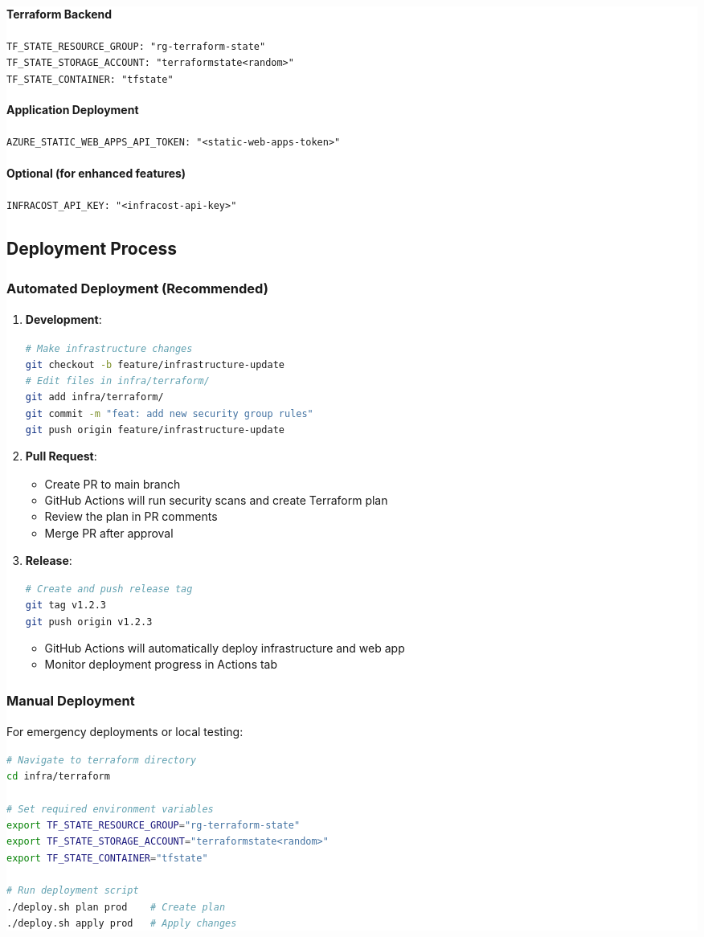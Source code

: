#### Terraform Backend
```
TF_STATE_RESOURCE_GROUP: "rg-terraform-state"
TF_STATE_STORAGE_ACCOUNT: "terraformstate<random>"
TF_STATE_CONTAINER: "tfstate"
```

#### Application Deployment
```
AZURE_STATIC_WEB_APPS_API_TOKEN: "<static-web-apps-token>"
```

#### Optional (for enhanced features)
```
INFRACOST_API_KEY: "<infracost-api-key>"
```

## Deployment Process

### Automated Deployment (Recommended)

1. **Development**:
   ```bash
   # Make infrastructure changes
   git checkout -b feature/infrastructure-update
   # Edit files in infra/terraform/
   git add infra/terraform/
   git commit -m "feat: add new security group rules"
   git push origin feature/infrastructure-update
   ```

2. **Pull Request**:
   - Create PR to main branch
   - GitHub Actions will run security scans and create Terraform plan
   - Review the plan in PR comments
   - Merge PR after approval

3. **Release**:
   ```bash
   # Create and push release tag
   git tag v1.2.3
   git push origin v1.2.3
   ```
   - GitHub Actions will automatically deploy infrastructure and web app
   - Monitor deployment progress in Actions tab

### Manual Deployment

For emergency deployments or local testing:

```bash
# Navigate to terraform directory
cd infra/terraform

# Set required environment variables
export TF_STATE_RESOURCE_GROUP="rg-terraform-state"
export TF_STATE_STORAGE_ACCOUNT="terraformstate<random>"
export TF_STATE_CONTAINER="tfstate"

# Run deployment script
./deploy.sh plan prod    # Create plan
./deploy.sh apply prod   # Apply changes
```
